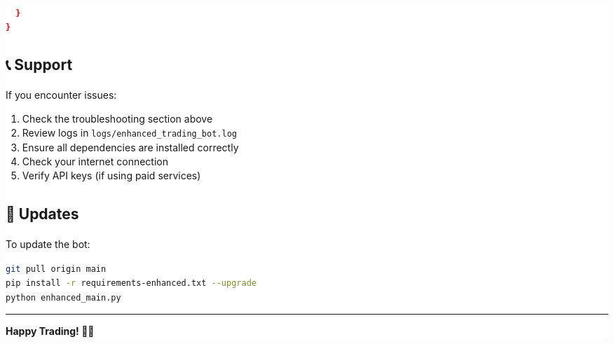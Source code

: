 ```bash
  }
}
```

## 📞 Support

If you encounter issues:

1. Check the troubleshooting section above
2. Review logs in `logs/enhanced_trading_bot.log`
3. Ensure all dependencies are installed correctly
4. Check your internet connection
5. Verify API keys (if using paid services)

## 🔄 Updates

To update the bot:
```bash
git pull origin main
pip install -r requirements-enhanced.txt --upgrade
python enhanced_main.py
```

---

**Happy Trading! 🚀📱**